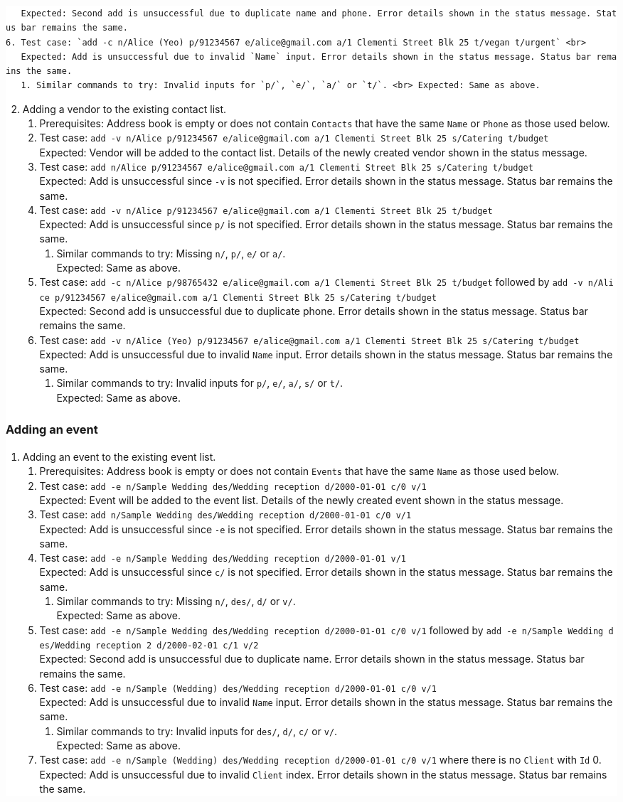        Expected: Second add is unsuccessful due to duplicate name and phone. Error details shown in the status message. Status bar remains the same.
    6. Test case: `add -c n/Alice (Yeo) p/91234567 e/alice@gmail.com a/1 Clementi Street Blk 25 t/vegan t/urgent` <br>
       Expected: Add is unsuccessful due to invalid `Name` input. Error details shown in the status message. Status bar remains the same.
       1. Similar commands to try: Invalid inputs for `p/`, `e/`, `a/` or `t/`. <br> Expected: Same as above.


2. Adding a vendor to the existing contact list.
    1. Prerequisites: Address book is empty or does not contain `Contacts` that have the same `Name` or `Phone` as those used below.
    2. Test case: `add -v n/Alice p/91234567 e/alice@gmail.com a/1 Clementi Street Blk 25 s/Catering t/budget`<br>
       Expected: Vendor will be added to the contact list. Details of the newly created vendor shown in the status message.
    3. Test case: `add n/Alice p/91234567 e/alice@gmail.com a/1 Clementi Street Blk 25 s/Catering t/budget`<br>
       Expected: Add is unsuccessful since `-v` is not specified. Error details shown in the status message. Status bar remains the same.
    4. Test case: `add -v n/Alice p/91234567 e/alice@gmail.com a/1 Clementi Street Blk 25 t/budget`<br>
       Expected: Add is unsuccessful since `p/` is not specified. Error details shown in the status message. Status bar remains the same.
        1. Similar commands to try: Missing `n/`, `p/`, `e/` or `a/`. <br> Expected: Same as above.
    5. Test case: `add -c n/Alice p/98765432 e/alice@gmail.com a/1 Clementi Street Blk 25 t/budget` followed by 
       `add -v n/Alice p/91234567 e/alice@gmail.com a/1 Clementi Street Blk 25 s/Catering t/budget`<br>
        Expected: Second add is unsuccessful due to duplicate phone. Error details shown in the status message. Status bar remains the same.
    6. Test case: `add -v n/Alice (Yeo) p/91234567 e/alice@gmail.com a/1 Clementi Street Blk 25 s/Catering t/budget` <br>
       Expected: Add is unsuccessful due to invalid `Name` input. Error details shown in the status message. Status bar remains the same.
        1. Similar commands to try: Invalid inputs for `p/`, `e/`, `a/`, `s/` or `t/`. <br> Expected: Same as above.

### Adding an event
1. Adding an event to the existing event list.
    1. Prerequisites: Address book is empty or does not contain `Events` that have the same `Name` as those used below.
    2. Test case: `add -e n/Sample Wedding des/Wedding reception d/2000-01-01 c/0 v/1`<br>
       Expected: Event will be added to the event list. Details of the newly created event shown in the status message.
    3. Test case: `add n/Sample Wedding des/Wedding reception d/2000-01-01 c/0 v/1`<br>
       Expected: Add is unsuccessful since `-e` is not specified. Error details shown in the status message. Status bar remains the same.
    4. Test case: `add -e n/Sample Wedding des/Wedding reception d/2000-01-01 v/1`<br>
       Expected: Add is unsuccessful since `c/` is not specified. Error details shown in the status message. Status bar remains the same.
        1. Similar commands to try: Missing `n/`, `des/`, `d/` or `v/`. <br> Expected: Same as above.
    5. Test case: `add -e n/Sample Wedding des/Wedding reception d/2000-01-01 c/0 v/1` followed by
       `add -e n/Sample Wedding des/Wedding reception 2 d/2000-02-01 c/1 v/2`<br>
       Expected: Second add is unsuccessful due to duplicate name. Error details shown in the status message. Status bar remains the same.
    6. Test case: `add -e n/Sample (Wedding) des/Wedding reception d/2000-01-01 c/0 v/1` <br>
       Expected: Add is unsuccessful due to invalid `Name` input. Error details shown in the status message. Status bar remains the same.
        1. Similar commands to try: Invalid inputs for `des/`, `d/`, `c/` or `v/`. <br> Expected: Same as above.
    7. Test case: `add -e n/Sample (Wedding) des/Wedding reception d/2000-01-01 c/0 v/1` where there is no `Client` with `Id` 0.<br>
       Expected: Add is unsuccessful due to invalid `Client` index. Error details shown in the status message. Status bar remains the same.